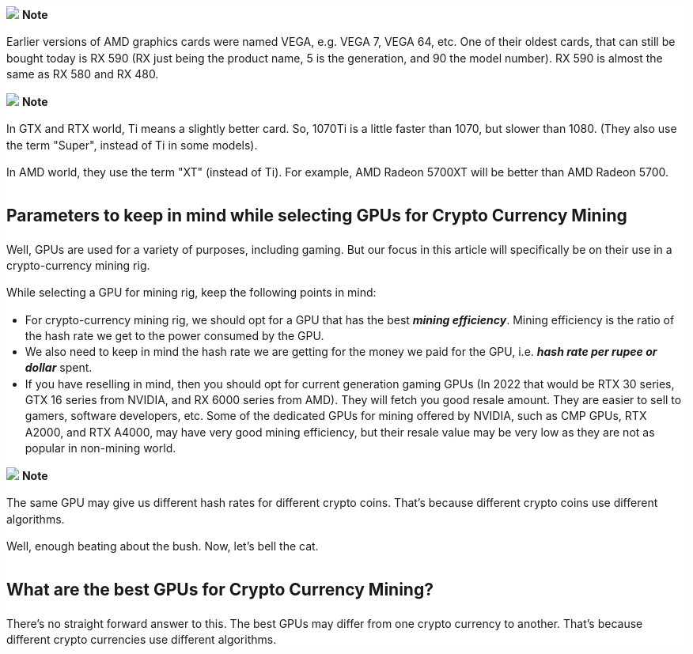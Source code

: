 <div class="toc-mak">
  <img src="../../../images/pencil.png">
  <b>Note</b><br>

Earlier versions of AMD graphics cards were named VEGA, e.g. VEGA 7, VEGA 64, etc. One of their oldest cards, that can still be bought today is RX 590 (RX just being the product name, 5 is the generation, and 90 the model number). RX 590 is almost the same as RX 580 and RX 480.
</div>

<div class="toc-mak">
  <img src="../../../images/pencil.png">
  <b>Note</b><br>

In GTX and RTX world, Ti means a slightly better card. So, 1070Ti is a little faster than 1070, but slower than 1080. (They also use the term "Super", instead of Ti in some models). 

In AMD world, they use the term "XT" (instead of Ti). For example, AMD Radeon 5700XT will be better than AMD Radeon 5700.
</div>


## Parameters to keep in mind while selecting GPUs for Crypto Currency Mining

Well, GPUs are used for a variety of purposes, including gaming. But our focus in this article will specifically be on their use in a crypto-currency mining rig. 

While selecting a GPU for mining rig, keep the following points in mind:
* For crypto-currency mining rig, we should opt for a GPU that has the best ***mining efficiency***. Mining efficiency is the ratio of the hash rate we get to the power consumed by the GPU. 
* We also need to keep in mind the hash rate we are getting for the money we paid for the GPU, i.e. ***hash rate per rupee or dollar*** spent. 
* If you have reselling in mind, then you should opt for current generation gaming GPUs (In 2022 that would be RTX 30 series, GTX 16 series from NVIDIA, and RX 6000 series from AMD). They will fetch you good resale amount. They are easier to sell to gamers, software developers, etc. Some of the dedicated GPUs for mining offered by NVIDIA, such as CMP GPUs, RTX A2000, and RTX A4000, may have very good mining efficiency, but their resale value may be very low as they are not as popular in non-mining world. 

<div class="toc-mak">
  <img src="../../../images/pencil.png">
  <b>Note</b><br>

The same GPU may give us different hash rates for different crypto coins. That’s because different crypto coins use different algorithms. 
</div>

Well, enough beating about the bush. Now, let’s bell the cat. 


## What are the best GPUs for Crypto Currency Mining?

There’s no straight forward answer to this. The best GPUs may differ from one crypto currency to another. That’s because different crypto currencies use different algorithms. 
